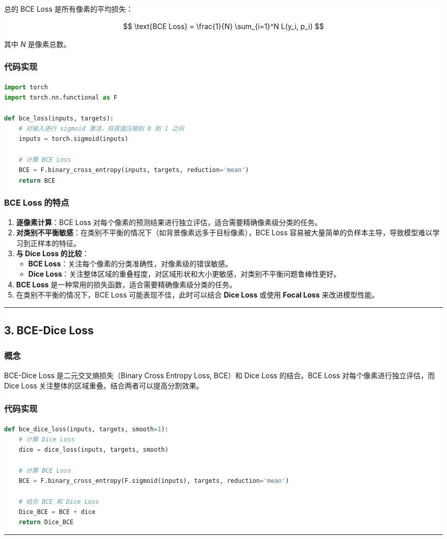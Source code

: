 总的 BCE Loss 是所有像素的平均损失：

$$
\text{BCE Loss} = \frac{1}{N} \sum_{i=1}^N L(y_i, p_i)
$$

其中 $N$ 是像素总数。

### 代码实现
```python
import torch
import torch.nn.functional as F

def bce_loss(inputs, targets):
    # 对输入进行 sigmoid 激活，将其值压缩到 0 到 1 之间
    inputs = torch.sigmoid(inputs)
    
    # 计算 BCE Loss
    BCE = F.binary_cross_entropy(inputs, targets, reduction='mean')
    return BCE
```

### BCE Loss 的特点
1. **逐像素计算**：BCE Loss 对每个像素的预测结果进行独立评估，适合需要精确像素级分类的任务。
2. **对类别不平衡敏感**：在类别不平衡的情况下（如背景像素远多于目标像素），BCE Loss 容易被大量简单的负样本主导，导致模型难以学习到正样本的特征。
3. **与 Dice Loss 的比较**：
   - **BCE Loss**：关注每个像素的分类准确性，对像素级的错误敏感。
   - **Dice Loss**：关注整体区域的重叠程度，对区域形状和大小更敏感，对类别不平衡问题鲁棒性更好。
4. **BCE Loss** 是一种常用的损失函数，适合需要精确像素级分类的任务。
5. 在类别不平衡的情况下，BCE Loss 可能表现不佳，此时可以结合 **Dice Loss** 或使用 **Focal Loss** 来改进模型性能。

---

## 3. BCE-Dice Loss

### 概念
BCE-Dice Loss 是二元交叉熵损失（Binary Cross Entropy Loss, BCE）和 Dice Loss 的结合。BCE Loss 对每个像素进行独立评估，而 Dice Loss 关注整体的区域重叠。结合两者可以提高分割效果。

### 代码实现
```python
def bce_dice_loss(inputs, targets, smooth=1):
    # 计算 Dice Loss
    dice = dice_loss(inputs, targets, smooth)
    
    # 计算 BCE Loss
    BCE = F.binary_cross_entropy(F.sigmoid(inputs), targets, reduction='mean')
    
    # 结合 BCE 和 Dice Loss
    Dice_BCE = BCE + dice
    return Dice_BCE
```
---

